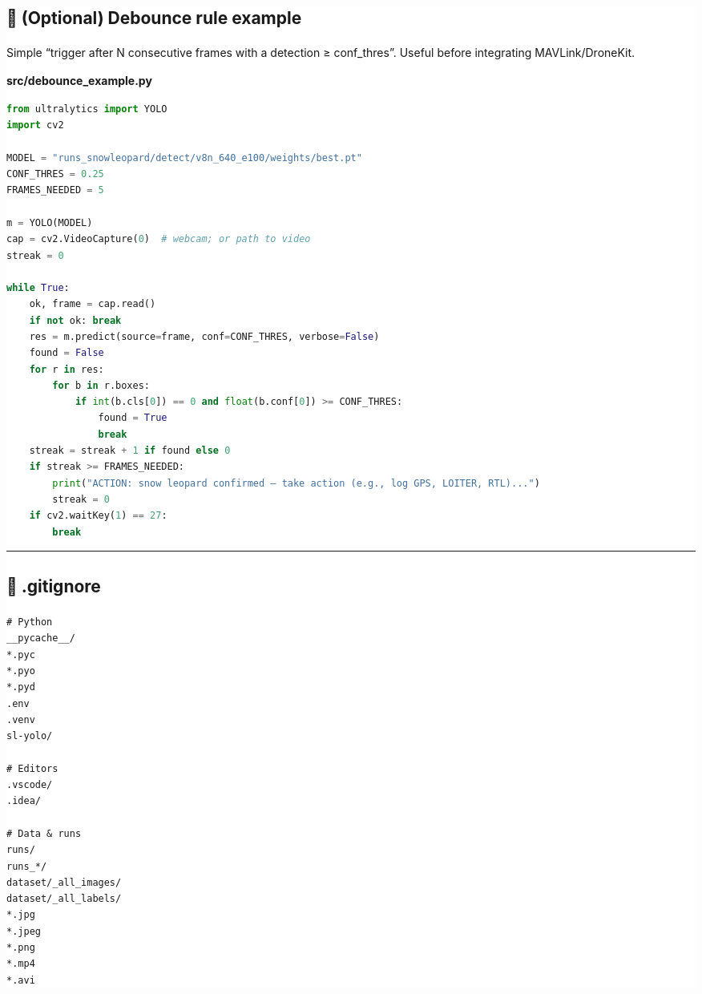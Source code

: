 ## 🧪 (Optional) Debounce rule example
Simple “trigger after N consecutive frames with a detection ≥ conf_thres”. Useful before integrating MAVLink/DroneKit.

**src/debounce_example.py**
```python
from ultralytics import YOLO
import cv2

MODEL = "runs_snowleopard/detect/v8n_640_e100/weights/best.pt"
CONF_THRES = 0.25
FRAMES_NEEDED = 5

m = YOLO(MODEL)
cap = cv2.VideoCapture(0)  # webcam; or path to video
streak = 0

while True:
    ok, frame = cap.read()
    if not ok: break
    res = m.predict(source=frame, conf=CONF_THRES, verbose=False)
    found = False
    for r in res:
        for b in r.boxes:
            if int(b.cls[0]) == 0 and float(b.conf[0]) >= CONF_THRES:
                found = True
                break
    streak = streak + 1 if found else 0
    if streak >= FRAMES_NEEDED:
        print("ACTION: snow leopard confirmed — take action (e.g., log GPS, LOITER, RTL)...")
        streak = 0
    if cv2.waitKey(1) == 27:
        break
```

---

## 📝 .gitignore
```gitignore
# Python
__pycache__/
*.pyc
*.pyo
*.pyd
.env
.venv
sl-yolo/

# Editors
.vscode/
.idea/

# Data & runs
runs/
runs_*/
dataset/_all_images/
dataset/_all_labels/
*.jpg
*.jpeg
*.png
*.mp4
*.avi

```